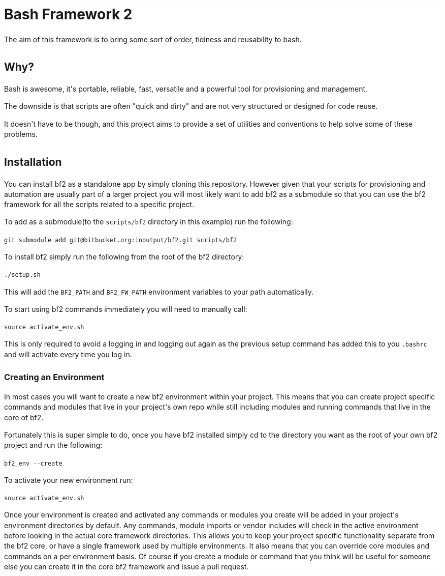 # Bash Framework 2

The aim of this framework is to bring some sort of order, tidiness and reusability to bash.

## Why?

Bash is awesome, it's portable, reliable, fast, versatile and a powerful tool for provisioning and management.  

The downside is that scripts are often "quick and dirty" and are not very structured or designed for code reuse.

It doesn't have to be though, and this project aims to provide a set of utilities and conventions to help solve some of these problems.

## Installation

You can install bf2 as a standalone app by simply cloning this repository.  However given that your scripts for provisioning and automation are usually part of a larger project you will most likely want to add bf2 as a submodule so that you can use the bf2 framework for all the scripts related to a specific project.

To add as a submodule(to the `scripts/bf2` directory in this example) run the following:

`git submodule add git@bitbucket.org:inoutput/bf2.git scripts/bf2`

To install bf2 simply run the following from the root of the bf2 directory:

`./setup.sh`

This will add the `BF2_PATH` and `BF2_FW_PATH` environment variables to your path automatically.

To start using bf2 commands immediately you will need to manually call:

`source activate_env.sh`

This is only required to avoid a logging in and logging out again as the previous setup command has added this to you `.bashrc` and will activate every time you log in.

### Creating an Environment

In most cases you will want to create a new bf2 environment within your project.  This means that you can create project specific commands and modules that live in your project's own repo while still including modules and running commands that live in the core of bf2.  

Fortunately this is super simple to do, once you have bf2 installed simply cd to the directory you want as the root of your own bf2 project and run the following:

`bf2_env --create`

To activate your new environment run:

`source activate_env.sh`


Once your environment is created and activated any commands or modules you create will be added in your project's environment directories by default. Any commands, module imports or vendor includes will check in the active environment before looking in the actual core framework directories.  This allows you to keep your project specific functionality separate from the bf2 core, or have a single framework used by multiple environments.  It also means that you can override core modules and commands on a per environment basis.  Of course if you create a module or command that you think will be useful for someone else you can create it in the core bf2 framework and issue a pull request.
